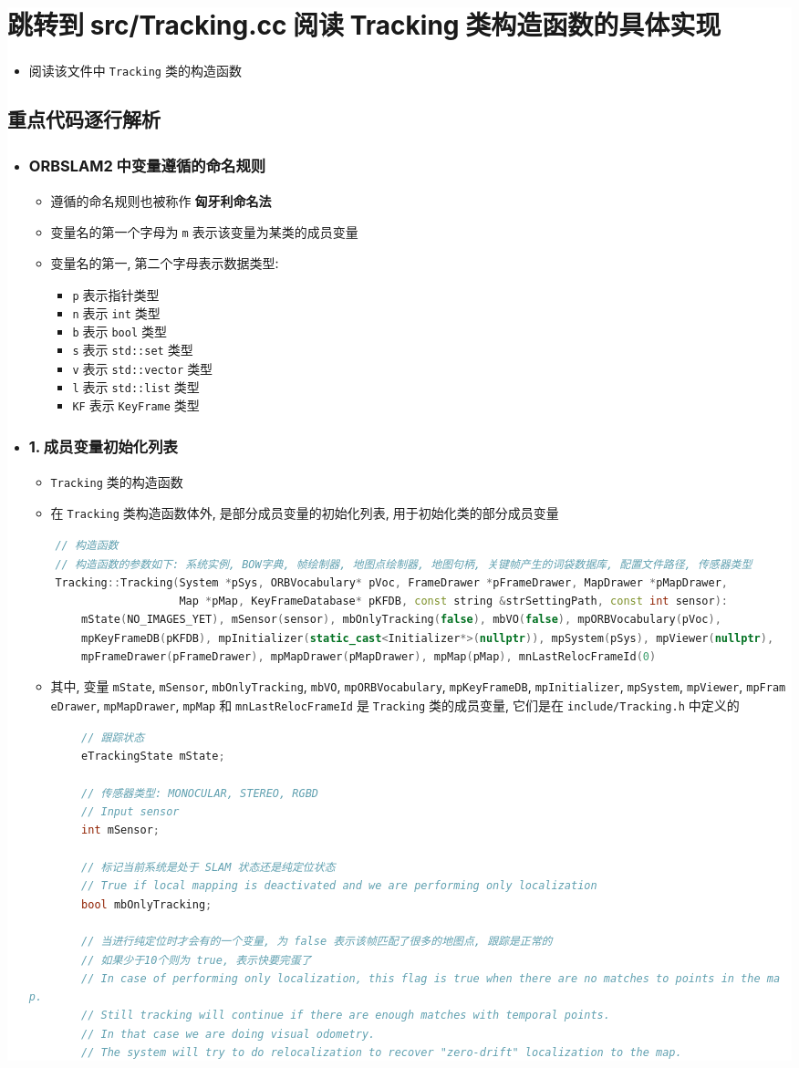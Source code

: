 # 跳转到 src/Tracking.cc 阅读 Tracking 类构造函数的具体实现

- 阅读该文件中 `Tracking` 类的构造函数


## 重点代码逐行解析


- ### ORBSLAM2 中变量遵循的命名规则

  - 遵循的命名规则也被称作 **匈牙利命名法**

  - 变量名的第一个字母为 `m` 表示该变量为某类的成员变量

  - 变量名的第一, 第二个字母表示数据类型:
  
    - `p` 表示指针类型
    - `n` 表示 `int` 类型
    - `b` 表示 `bool` 类型
    - `s` 表示 `std::set` 类型
    - `v` 表示 `std::vector` 类型
    - `l` 表示 `std::list` 类型
    - `KF` 表示 `KeyFrame` 类型


- ### 1. 成员变量初始化列表

  - `Tracking` 类的构造函数
 
  - 在 `Tracking` 类构造函数体外, 是部分成员变量的初始化列表, 用于初始化类的部分成员变量

  ```c++
      // 构造函数
      // 构造函数的参数如下: 系统实例, BOW字典, 帧绘制器, 地图点绘制器, 地图句柄, 关键帧产生的词袋数据库, 配置文件路径, 传感器类型
      Tracking::Tracking(System *pSys, ORBVocabulary* pVoc, FrameDrawer *pFrameDrawer, MapDrawer *pMapDrawer,
                         Map *pMap, KeyFrameDatabase* pKFDB, const string &strSettingPath, const int sensor):
          mState(NO_IMAGES_YET), mSensor(sensor), mbOnlyTracking(false), mbVO(false), mpORBVocabulary(pVoc),
          mpKeyFrameDB(pKFDB), mpInitializer(static_cast<Initializer*>(nullptr)), mpSystem(pSys), mpViewer(nullptr),
          mpFrameDrawer(pFrameDrawer), mpMapDrawer(pMapDrawer), mpMap(pMap), mnLastRelocFrameId(0)
  ```

  - 其中, 变量 `mState`, `mSensor`, `mbOnlyTracking`, `mbVO`, `mpORBVocabulary`, `mpKeyFrameDB`, `mpInitializer`, `mpSystem`, `mpViewer`, `mpFrameDrawer`, `mpMapDrawer`, `mpMap` 和 `mnLastRelocFrameId` 是 `Tracking` 类的成员变量, 它们是在 `include/Tracking.h` 中定义的

  ```c++
          // 跟踪状态
          eTrackingState mState;
  
          // 传感器类型: MONOCULAR, STEREO, RGBD
          // Input sensor
          int mSensor;
  
          // 标记当前系统是处于 SLAM 状态还是纯定位状态
          // True if local mapping is deactivated and we are performing only localization
          bool mbOnlyTracking;
  
          // 当进行纯定位时才会有的一个变量, 为 false 表示该帧匹配了很多的地图点, 跟踪是正常的
          // 如果少于10个则为 true, 表示快要完蛋了
          // In case of performing only localization, this flag is true when there are no matches to points in the map.
          // Still tracking will continue if there are enough matches with temporal points.
          // In that case we are doing visual odometry.
          // The system will try to do relocalization to recover "zero-drift" localization to the map.
  ```